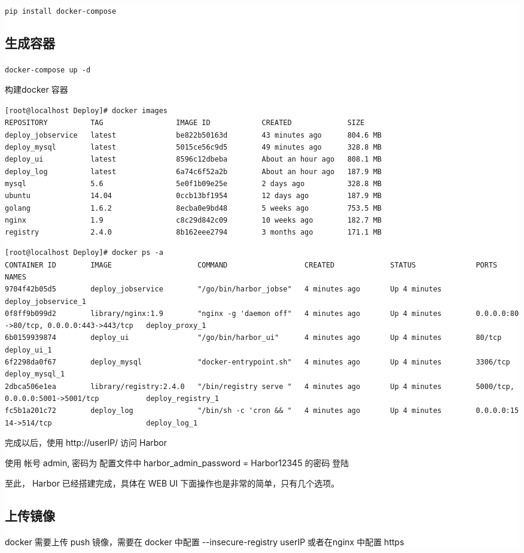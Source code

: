 ```
pip install docker-compose 
```


## 生成容器

```
docker-compose up -d 
```

构建docker 容器
 
```
[root@localhost Deploy]# docker images
REPOSITORY          TAG                 IMAGE ID            CREATED             SIZE
deploy_jobservice   latest              be822b50163d        43 minutes ago      804.6 MB
deploy_mysql        latest              5015ce56c9d5        49 minutes ago      328.8 MB
deploy_ui           latest              8596c12dbeba        About an hour ago   808.1 MB
deploy_log          latest              6a74c6f52a2b        About an hour ago   187.9 MB
mysql               5.6                 5e0f1b09e25e        2 days ago          328.8 MB
ubuntu              14.04               0ccb13bf1954        12 days ago         187.9 MB
golang              1.6.2               8ecba0e9bd48        5 weeks ago         753.5 MB
nginx               1.9                 c8c29d842c09        10 weeks ago        182.7 MB
registry            2.4.0               8b162eee2794        3 months ago        171.1 MB
```
 
```
[root@localhost Deploy]# docker ps -a
CONTAINER ID        IMAGE                    COMMAND                  CREATED             STATUS              PORTS                                      NAMES
9704f42b05d5        deploy_jobservice        "/go/bin/harbor_jobse"   4 minutes ago       Up 4 minutes                                                   deploy_jobservice_1
0f8ff9b099d2        library/nginx:1.9        "nginx -g 'daemon off"   4 minutes ago       Up 4 minutes        0.0.0.0:80->80/tcp, 0.0.0.0:443->443/tcp   deploy_proxy_1
6b0159939874        deploy_ui                "/go/bin/harbor_ui"      4 minutes ago       Up 4 minutes        80/tcp                                     deploy_ui_1
6f2298da0f67        deploy_mysql             "docker-entrypoint.sh"   4 minutes ago       Up 4 minutes        3306/tcp                                   deploy_mysql_1
2dbca506e1ea        library/registry:2.4.0   "/bin/registry serve "   4 minutes ago       Up 4 minutes        5000/tcp, 0.0.0.0:5001->5001/tcp           deploy_registry_1
fc5b1a201c72        deploy_log               "/bin/sh -c 'cron && "   4 minutes ago       Up 4 minutes        0.0.0.0:1514->514/tcp                      deploy_log_1
```
 


完成以后，使用 http://userIP/ 访问 Harbor

使用 帐号 admin, 密码为 配置文件中 harbor_admin_password = Harbor12345 的密码 登陆

至此， Harbor 已经搭建完成，具体在 WEB UI 下面操作也是非常的简单，只有几个选项。


## 上传镜像

docker 需要上传 push 镜像，需要在 docker 中配置 --insecure-registry userIP 或者在nginx 中配置 https


  [1]: https://github.com/vmware/harbor
  [2]: http://jicki.me/img/posts/harbor/1.png
  [3]: http://jicki.me/img/posts/harbor/2.png
  [4]: http://jicki.me/img/posts/harbor/3.png
  [5]: http://jicki.me/img/posts/harbor/4.png
  [6]: http://jicki.me/img/posts/harbor/5.png
  [7]: http://jicki.me/img/posts/harbor/6.png
  [8]: http://jicki.me/img/posts/harbor/7.png
  [9]: http://jicki.me/img/posts/harbor/8.png
  [10]: http://jicki.me/img/posts/harbor/9.png